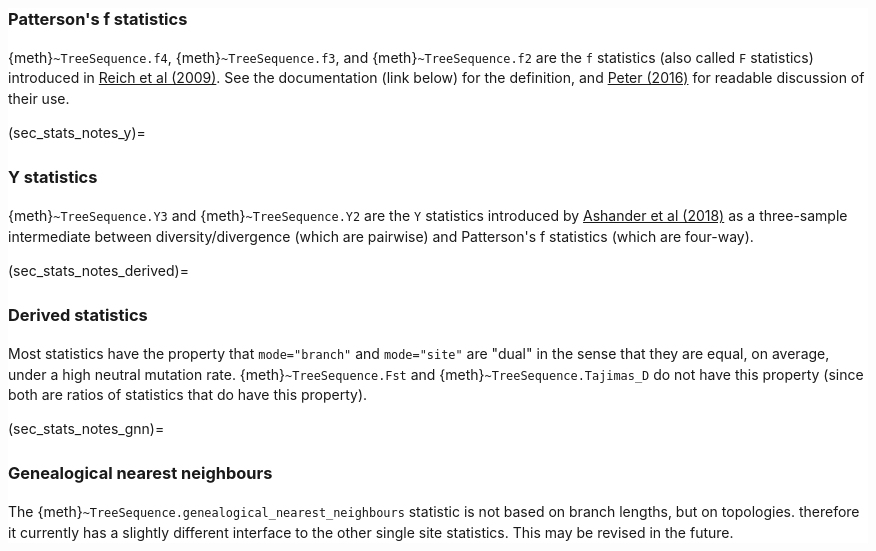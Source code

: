 ### Patterson's f statistics

{meth}`~TreeSequence.f4`, {meth}`~TreeSequence.f3`, and {meth}`~TreeSequence.f2`
are the `f` statistics (also called `F` statistics) introduced in
[Reich et al (2009)](https://www.ncbi.nlm.nih.gov/pmc/articles/PMC2842210/).
See the documentation (link below) for the definition,
and [Peter (2016)](https://www.genetics.org/content/202/4/1485) for readable
discussion of their use.


(sec_stats_notes_y)=

### Y statistics

{meth}`~TreeSequence.Y3` and {meth}`~TreeSequence.Y2` are the `Y` statistics introduced
by [Ashander et al (2018)](https://www.biorxiv.org/content/10.1101/354530v1)
as a three-sample intermediate between diversity/divergence (which are
pairwise) and Patterson's f statistics (which are four-way).


(sec_stats_notes_derived)=

### Derived statistics

Most statistics have the property that `mode="branch"` and
`mode="site"` are "dual" in the sense that they are equal, on average, under
a high neutral mutation rate. {meth}`~TreeSequence.Fst` and {meth}`~TreeSequence.Tajimas_D`
do not have this property (since both are ratios of statistics that do have this property).


(sec_stats_notes_gnn)=

### Genealogical nearest neighbours

The {meth}`~TreeSequence.genealogical_nearest_neighbours` statistic is not based on branch
lengths, but on topologies. therefore it currently has a slightly different interface to
the other single site statistics. This may be revised in the future.

